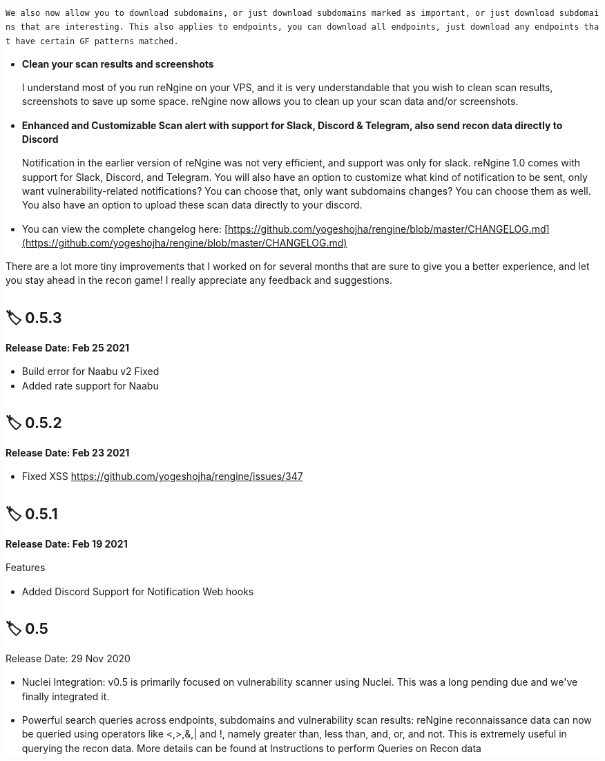     We also now allow you to download subdomains, or just download subdomains marked as important, or just download subdomains that are interesting. This also applies to endpoints, you can download all endpoints, just download any endpoints that have certain GF patterns matched.

- **Clean your scan results and screenshots**

    I understand most of you run reNgine on your VPS, and it is very understandable that you wish to clean scan results, screenshots to save up some space. reNgine now allows you to clean up your scan data and/or screenshots.

- **Enhanced and Customizable Scan alert with support for Slack, Discord & Telegram, also send recon data directly to Discord**

    Notification in the earlier version of reNgine was not very efficient, and support was only for slack. reNgine 1.0 comes with support for Slack, Discord, and Telegram. You will also have an option to customize what kind of notification to be sent, only want vulnerability-related notifications? You can choose that, only want subdomains changes? You can choose them as well. You also have an option to upload these scan data directly to your discord.

- You can view the complete changelog here: [https://github.com/yogeshojha/rengine/blob/master/CHANGELOG.md](https://github.com/yogeshojha/rengine/blob/master/CHANGELOG.md)


There are a lot more tiny improvements that I worked on for several months that are sure to give you a better experience, and let you stay ahead in the recon game! I really appreciate any feedback and suggestions.


## 🏷️ 0.5.3

**Release Date: Feb 25 2021**

- Build error for Naabu v2 Fixed
- Added rate support for Naabu

## 🏷️ 0.5.2

**Release Date: Feb 23 2021**

- Fixed XSS https://github.com/yogeshojha/rengine/issues/347

## 🏷️ 0.5.1

**Release Date: Feb 19 2021**

Features

- Added Discord Support for Notification Web hooks

## 🏷️ 0.5

Release Date: 29 Nov 2020

- Nuclei Integration: v0.5 is primarily focused on vulnerability scanner using Nuclei. This was a long pending due and we've finally integrated it.

- Powerful search queries across endpoints, subdomains and vulnerability scan results: reNgine reconnaissance data can now be queried using operators like <,>,&,| and !, namely greater than, less than, and, or, and not. This is extremely useful in querying the recon data. More details can be found at Instructions to perform Queries on Recon data
